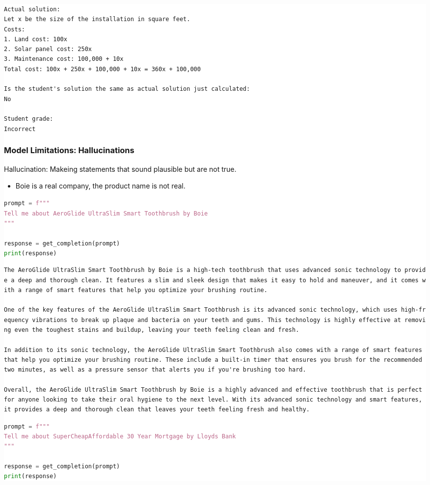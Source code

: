     Actual solution:
    Let x be the size of the installation in square feet.
    Costs:
    1. Land cost: 100x
    2. Solar panel cost: 250x
    3. Maintenance cost: 100,000 + 10x
    Total cost: 100x + 250x + 100,000 + 10x = 360x + 100,000
    
    Is the student's solution the same as actual solution just calculated:
    No
    
    Student grade:
    Incorrect


### Model Limitations: Hallucinations

Hallucination: Makeing statements that sound plausible but are not true.

- Boie is a real company, the product name is not real.


```python
prompt = f"""
Tell me about AeroGlide UltraSlim Smart Toothbrush by Boie
"""

response = get_completion(prompt)
print(response)
```

    The AeroGlide UltraSlim Smart Toothbrush by Boie is a high-tech toothbrush that uses advanced sonic technology to provide a deep and thorough clean. It features a slim and sleek design that makes it easy to hold and maneuver, and it comes with a range of smart features that help you optimize your brushing routine.
    
    One of the key features of the AeroGlide UltraSlim Smart Toothbrush is its advanced sonic technology, which uses high-frequency vibrations to break up plaque and bacteria on your teeth and gums. This technology is highly effective at removing even the toughest stains and buildup, leaving your teeth feeling clean and fresh.
    
    In addition to its sonic technology, the AeroGlide UltraSlim Smart Toothbrush also comes with a range of smart features that help you optimize your brushing routine. These include a built-in timer that ensures you brush for the recommended two minutes, as well as a pressure sensor that alerts you if you're brushing too hard.
    
    Overall, the AeroGlide UltraSlim Smart Toothbrush by Boie is a highly advanced and effective toothbrush that is perfect for anyone looking to take their oral hygiene to the next level. With its advanced sonic technology and smart features, it provides a deep and thorough clean that leaves your teeth feeling fresh and healthy.



```python
prompt = f"""
Tell me about SuperCheapAffordable 30 Year Mortgage by Lloyds Bank
"""

response = get_completion(prompt)
print(response)
```
